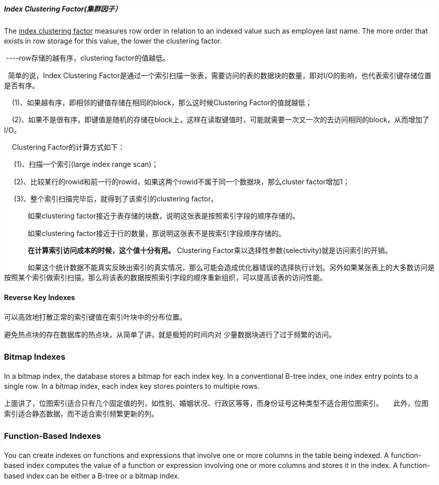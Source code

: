 

##### Index Clustering Factor(集群因子）

The [index clustering factor](https://docs.oracle.com/cd/E11882_01/server.112/e40540/glossary.htm#BGBJGGJI) measures row order in relation to an indexed value such as employee last name. The more order that exists in row storage for this value, the lower the clustering factor.

 ----row存储的越有序，clustering factor的值越低。

  简单的说，Index Clustering Factor是通过一个索引扫描一张表，需要访问的表的数据块的数量，即对I/O的影响，也代表索引键存储位置是否有序。

    (1)、如果越有序，即相邻的键值存储在相同的block，那么这时候Clustering Factor的值就越低；

    (2)、如果不是很有序，即键值是随机的存储在block上，这样在读取键值时，可能就需要一次又一次的去访问相同的block，从而增加了I/O。

    Clustering Factor的计算方式如下：

     (1)、扫描一个索引(large index range scan)；

     (2)、比较某行的rowid和前一行的rowid，如果这两个rowid不属于同一个数据块，那么cluster factor增加1；

     (3)、整个索引扫描完毕后，就得到了该索引的clustering factor。

            如果clustering factor接近于表存储的块数，说明这张表是按照索引字段的顺序存储的。

            如果clustering factor接近于行的数量，那说明这张表不是按索引字段顺序存储的。

            **在计算索引访问成本的时候，这个值十分有用。** Clustering Factor乘以选择性参数(selectivity)就是访问索引的开销。

            如果这个统计数据不能真实反映出索引的真实情况，那么可能会造成优化器错误的选择执行计划。另外如果某张表上的大多数访问是按照某个索引做索引扫描，那么将该表的数据按照索引字段的顺序重新组织，可以提高该表的访问性能。

#### Reverse Key Indexes

可以高效地打散正常的索引键值在索引叶块中的分布位置。

避免热点块的存在数据库的热点块，从简单了讲，就是极短的时间内对 少量数据块进行了过于频繁的访问。

### Bitmap Indexes

In a bitmap index, the database stores a bitmap for each index key. In a conventional B-tree index, one index entry points to a single row. In a bitmap index, each index key stores pointers to multiple rows.

上面讲了，位图索引适合只有几个固定值的列，如性别、婚姻状况、行政区等等，而身份证号这种类型不适合用位图索引。　　此外，位图索引适合静态数据，而不适合索引频繁更新的列。

### Function-Based Indexes

You can create indexes on functions and expressions that involve one or more columns in the table being indexed. A function-based index computes the value of a function or expression involving one or more columns and stores it in the index. A function-based index can be either a B-tree or a bitmap index.
